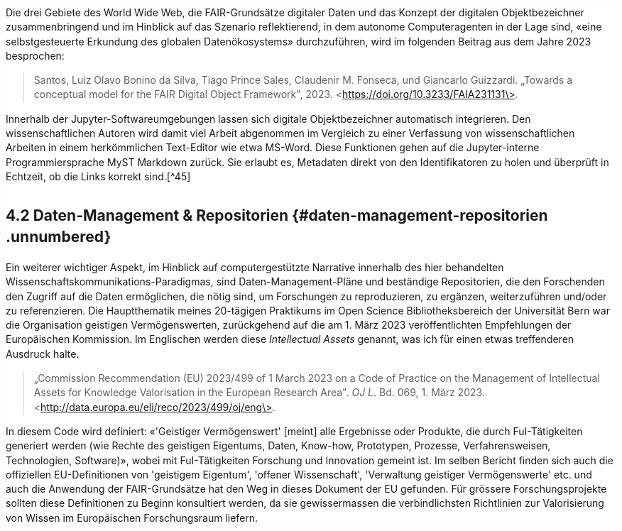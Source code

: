 Die drei Gebiete des World Wide Web, die FAIR-Grundsätze digitaler Daten
und das Konzept der digitalen Objektbezeichner zusammenbringend und im
Hinblick auf das Szenario reflektierend, in dem autonome Computeragenten
in der Lage sind, «eine selbstgesteuerte Erkundung des globalen
Datenökosystems» durchzuführen, wird im folgenden Beitrag aus dem Jahre
2023 besprochen:

> Santos, Luiz Olavo Bonino da Silva, Tiago Prince Sales, Claudenir M.
> Fonseca, und Giancarlo Guizzardi. „Towards a conceptual model for the
> FAIR Digital Object Framework", 2023.
> \<https://doi.org/10.3233/FAIA231131\>.

Innerhalb der Jupyter-Softwareumgebungen lassen sich digitale
Objektbezeichner automatisch integrieren. Den wissenschaftlichen Autoren
wird damit viel Arbeit abgenommen im Vergleich zu einer Verfassung von
wissenschaftlichen Arbeiten in einem herkömmlichen Text-Editor wie etwa
MS-Word. Diese Funktionen gehen auf die Jupyter-interne
Programmiersprache MyST Markdown zurück. Sie erlaubt es, Metadaten
direkt von den Identifikatoren zu holen und überprüft in Echtzeit, ob
die Links korrekt sind.[^45]

## 4.2 Daten-Management & Repositorien {#daten-management-repositorien .unnumbered}

Ein weiterer wichtiger Aspekt, im Hinblick auf computergestützte
Narrative innerhalb des hier behandelten
Wissenschaftskommunikations-Paradigmas, sind Daten-Management-Pläne und
beständige Repositorien, die den Forschenden den Zugriff auf die Daten
ermöglichen, die nötig sind, um Forschungen zu reproduzieren, zu
ergänzen, weiterzuführen und/oder zu referenzieren. Die Hauptthematik
meines 20-tägigen Praktikums im Open Science Bibliotheksbereich der
Universität Bern war die Organisation geistigen Vermögenswerten,
zurückgehend auf die am 1. März 2023 veröffentlichten Empfehlungen der
Europäischen Kommission. Im Englischen werden diese *Intellectual
Assets* genannt, was ich für einen etwas treffenderen Ausdruck halte.

> „Commission Recommendation (EU) 2023/499 of 1 March 2023 on a Code of
> Practice on the Management of Intellectual Assets for Knowledge
> Valorisation in the European Research Area". *OJ L*. Bd. 069, 1. März
> 2023. \<http://data.europa.eu/eli/reco/2023/499/oj/eng\>.

In diesem Code wird definiert: «'Geistiger Vermögenswert' \[meint\] alle
Ergebnisse oder Produkte, die durch FuI-Tätigkeiten generiert werden
(wie Rechte des geistigen Eigentums, Daten, Know-how, Prototypen,
Prozesse, Verfahrensweisen, Technologien, Software)», wobei mit
FuI-Tätigkeiten Forschung und Innovation gemeint ist. Im selben Bericht
finden sich auch die offiziellen EU-Definitionen von 'geistigem
Eigentum', 'offener Wissenschaft', 'Verwaltung geistiger Vermögenswerte'
etc. und auch die Anwendung der FAIR-Grundsätze hat den Weg in dieses
Dokument der EU gefunden. Für grössere Forschungsprojekte sollten diese
Definitionen zu Beginn konsultiert werden, da sie gewissermassen die
verbindlichsten Richtlinien zur Valorisierung von Wissen im Europäischen
Forschungsraum liefern.

